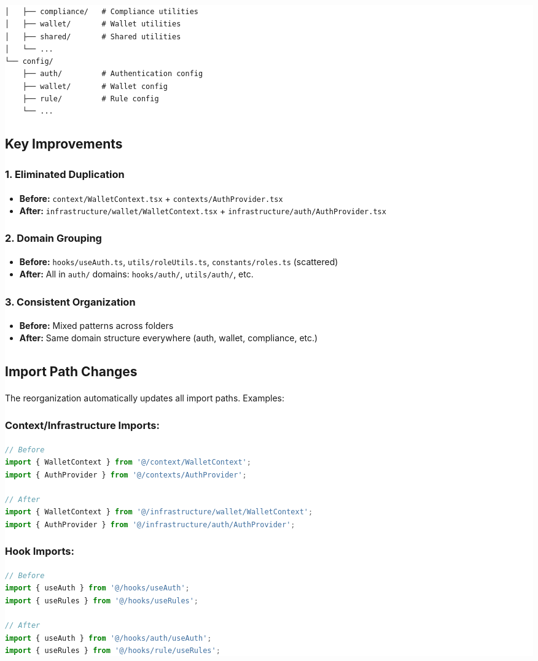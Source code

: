 ```
│   ├── compliance/   # Compliance utilities
│   ├── wallet/       # Wallet utilities
│   ├── shared/       # Shared utilities
│   └── ...
└── config/
    ├── auth/         # Authentication config
    ├── wallet/       # Wallet config
    ├── rule/         # Rule config
    └── ...
```

## **Key Improvements**

### **1. Eliminated Duplication**
- **Before:** `context/WalletContext.tsx` + `contexts/AuthProvider.tsx`
- **After:** `infrastructure/wallet/WalletContext.tsx` + `infrastructure/auth/AuthProvider.tsx`

### **2. Domain Grouping**
- **Before:** `hooks/useAuth.ts`, `utils/roleUtils.ts`, `constants/roles.ts` (scattered)
- **After:** All in `auth/` domains: `hooks/auth/`, `utils/auth/`, etc.

### **3. Consistent Organization**
- **Before:** Mixed patterns across folders
- **After:** Same domain structure everywhere (auth, wallet, compliance, etc.)

## **Import Path Changes**

The reorganization automatically updates all import paths. Examples:

### **Context/Infrastructure Imports:**
```typescript
// Before
import { WalletContext } from '@/context/WalletContext';
import { AuthProvider } from '@/contexts/AuthProvider';

// After  
import { WalletContext } from '@/infrastructure/wallet/WalletContext';
import { AuthProvider } from '@/infrastructure/auth/AuthProvider';
```

### **Hook Imports:**
```typescript
// Before
import { useAuth } from '@/hooks/useAuth';
import { useRules } from '@/hooks/useRules';

// After
import { useAuth } from '@/hooks/auth/useAuth';
import { useRules } from '@/hooks/rule/useRules';
```
